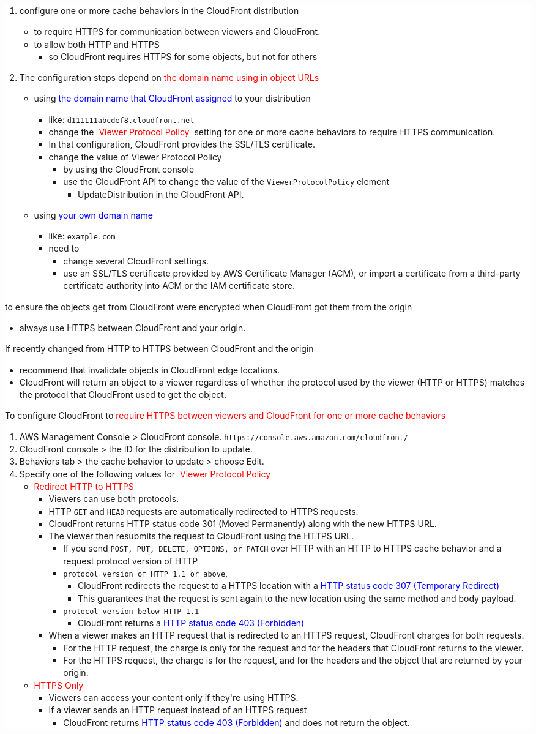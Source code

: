 1. configure one or more cache behaviors in the CloudFront distribution
   - to require HTTPS for communication between viewers and CloudFront.
   - to allow both HTTP and HTTPS
     - so CloudFront requires HTTPS for some objects, but not for others

2. The configuration steps depend on <font color=red> the domain name using in object URLs </font>
   - using <font color=blue> the domain name that CloudFront assigned </font> to your distribution
     - like: `d111111abcdef8.cloudfront.net`
     - change the  <font color=red> Viewer Protocol Policy </font> setting for one or more cache behaviors to require HTTPS communication.
     - In that configuration, CloudFront provides the SSL/TLS certificate.
     - change the value of Viewer Protocol Policy 
       - by using the CloudFront console
       - use the CloudFront API to change the value of the `ViewerProtocolPolicy` element
         - UpdateDistribution in the CloudFront API.

   - using <font color=blue> your own domain name </font>
     - like: `example.com`
     - need to
       - change several CloudFront settings.
       - use an SSL/TLS certificate provided by AWS Certificate Manager (ACM), or import a certificate from a third-party certificate authority into ACM or the IAM certificate store.


to ensure the objects get from CloudFront were encrypted when CloudFront got them from the origin
- always use HTTPS between CloudFront and your origin.

If recently changed from HTTP to HTTPS between CloudFront and the origin
- recommend that invalidate objects in CloudFront edge locations.
- CloudFront will return an object to a viewer regardless of whether the protocol used by the viewer (HTTP or HTTPS) matches the protocol that CloudFront used to get the object.



To configure CloudFront to <font color=red> require HTTPS between viewers and CloudFront for one or more cache behaviors </font>
1. AWS Management Console > CloudFront console. `https://console.aws.amazon.com/cloudfront/`
2. CloudFront console > the ID for the distribution to update.
3. Behaviors tab > the cache behavior to update > choose Edit.
4. Specify one of the following values for <font color=red> Viewer Protocol Policy </font>
   - <font color=red> Redirect HTTP to HTTPS </font>
     - Viewers can use both protocols.
     - HTTP `GET` and `HEAD` requests are automatically redirected to HTTPS requests.
     - CloudFront returns HTTP status code 301 (Moved Permanently) along with the new HTTPS URL.
     - The viewer then resubmits the request to CloudFront using the HTTPS URL.
       - If you send `POST, PUT, DELETE, OPTIONS, or PATCH` over HTTP with an HTTP to HTTPS cache behavior and a request protocol version of HTTP
       - `protocol version of HTTP 1.1 or above`,
         - CloudFront redirects the request to a HTTPS location with a <font color=blue> HTTP status code 307 (Temporary Redirect) </font>
         - This guarantees that the request is sent again to the new location using the same method and body payload.
       - `protocol version below HTTP 1.1`
         - CloudFront returns a <font color=blue> HTTP status code 403 (Forbidden) </font>
     - When a viewer makes an HTTP request that is redirected to an HTTPS request, CloudFront charges for both requests.
       - For the HTTP request, the charge is only for the request and for the headers that CloudFront returns to the viewer.
       - For the HTTPS request, the charge is for the request, and for the headers and the object that are returned by your origin.
   - <font color=red> HTTPS Only </font>
     - Viewers can access your content only if they're using HTTPS.
     - If a viewer sends an HTTP request instead of an HTTPS request
       - CloudFront returns <font color=blue> HTTP status code 403 (Forbidden) </font> and does not return the object.
